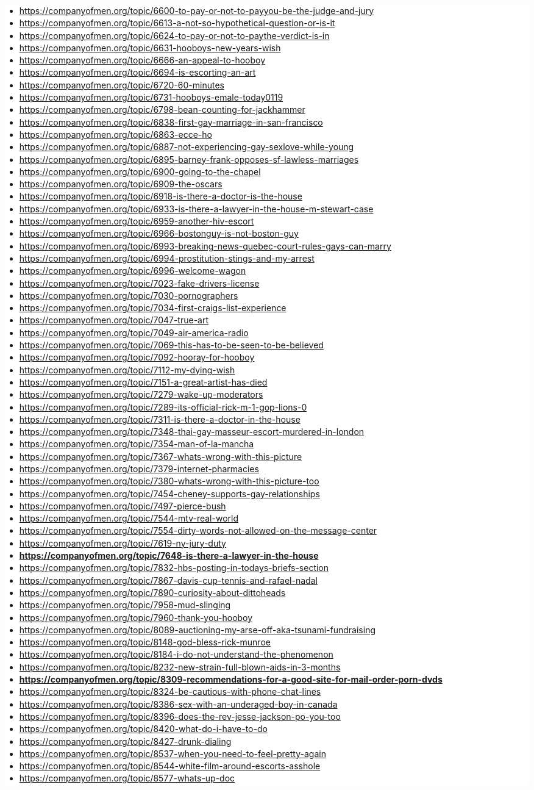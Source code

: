 - <https://companyofmen.org/topic/6600-to-pay-or-not-to-payyou-be-the-judge-and-jury>
- <https://companyofmen.org/topic/6613-a-not-so-hypothetical-question-or-is-it>
- <https://companyofmen.org/topic/6624-to-pay-or-not-to-paythe-verdict-is-in>
- <https://companyofmen.org/topic/6631-hooboys-new-years-wish>
- <https://companyofmen.org/topic/6666-an-appeal-to-hooboy>
- <https://companyofmen.org/topic/6694-is-escorting-an-art>
- <https://companyofmen.org/topic/6720-60-minutes>
- <https://companyofmen.org/topic/6731-hooboys-emale-today0119>
- <https://companyofmen.org/topic/6798-bean-counting-for-jackhammer>
- <https://companyofmen.org/topic/6838-first-gay-marriage-in-san-francisco>
- <https://companyofmen.org/topic/6863-ecce-ho>
- <https://companyofmen.org/topic/6887-not-experiencing-gay-sexlove-while-young>
- <https://companyofmen.org/topic/6895-barney-frank-opposes-sf-lawless-marriages>
- <https://companyofmen.org/topic/6900-going-to-the-chapel>
- <https://companyofmen.org/topic/6909-the-oscars>
- <https://companyofmen.org/topic/6918-is-there-a-doctor-is-the-house>
- <https://companyofmen.org/topic/6933-is-there-a-lawyer-in-the-house-m-stewart-case>
- <https://companyofmen.org/topic/6959-another-hiv-escort>
- <https://companyofmen.org/topic/6966-bostonguy-is-not-boston-guy>
- <https://companyofmen.org/topic/6993-breaking-news-quebec-court-rules-gays-can-marry>
- <https://companyofmen.org/topic/6994-prostitution-stings-and-my-arrest>
- <https://companyofmen.org/topic/6996-welcome-wagon>
- <https://companyofmen.org/topic/7023-fake-drivers-license>
- <https://companyofmen.org/topic/7030-pornographers>
- <https://companyofmen.org/topic/7034-first-craigs-list-experience>
- <https://companyofmen.org/topic/7047-true-art>
- <https://companyofmen.org/topic/7049-air-america-radio>
- <https://companyofmen.org/topic/7069-this-has-to-be-seen-to-be-believed>
- <https://companyofmen.org/topic/7092-hooray-for-hooboy>
- <https://companyofmen.org/topic/7112-my-dying-wish>
- <https://companyofmen.org/topic/7151-a-great-artist-has-died>
- <https://companyofmen.org/topic/7279-wake-up-moderators>
- <https://companyofmen.org/topic/7289-its-official-rick-m-1-gop-lions-0>
- <https://companyofmen.org/topic/7311-is-there-a-doctor-in-the-house>
- <https://companyofmen.org/topic/7348-thai-gay-masseur-escort-murdered-in-london>
- <https://companyofmen.org/topic/7354-man-of-la-mancha>
- <https://companyofmen.org/topic/7367-whats-wrong-with-this-picture>
- <https://companyofmen.org/topic/7379-internet-pharmacies>
- <https://companyofmen.org/topic/7380-whats-wrong-with-this-picture-too>
- <https://companyofmen.org/topic/7454-cheney-supports-gay-relationships>
- <https://companyofmen.org/topic/7497-pierce-bush>
- <https://companyofmen.org/topic/7544-mtv-real-world>
- <https://companyofmen.org/topic/7554-dirty-words-not-allowed-on-the-message-center>
- <https://companyofmen.org/topic/7619-ny-jury-duty>
- **<https://companyofmen.org/topic/7648-is-there-a-lawyer-in-the-house>**
- <https://companyofmen.org/topic/7832-hbs-posting-in-todays-briefs-section>
- <https://companyofmen.org/topic/7867-davis-cup-tennis-and-rafael-nadal>
- <https://companyofmen.org/topic/7890-curiosity-about-dittoheads>
- <https://companyofmen.org/topic/7958-mud-slinging>
- <https://companyofmen.org/topic/7960-thank-you-hooboy>
- <https://companyofmen.org/topic/8089-auctioning-my-arse-off-aka-tsunami-fundraising>
- <https://companyofmen.org/topic/8148-god-bless-rick-munroe>
- <https://companyofmen.org/topic/8184-i-do-not-understand-the-phenomenon>
- <https://companyofmen.org/topic/8232-new-strain-full-blown-aids-in-3-months>
- **<https://companyofmen.org/topic/8309-recommendations-for-a-good-site-for-mail-order-porn-dvds>**
- <https://companyofmen.org/topic/8324-be-cautious-with-phone-chat-lines>
- <https://companyofmen.org/topic/8386-sex-with-an-underaged-boy-in-canada>
- <https://companyofmen.org/topic/8396-does-the-rev-jesse-jackson-po-you-too>
- <https://companyofmen.org/topic/8420-what-do-i-have-to-do>
- <https://companyofmen.org/topic/8427-drunk-dialing>
- <https://companyofmen.org/topic/8537-when-you-need-to-feel-pretty-again>
- <https://companyofmen.org/topic/8544-white-film-around-escorts-asshole>
- <https://companyofmen.org/topic/8577-whats-up-doc>